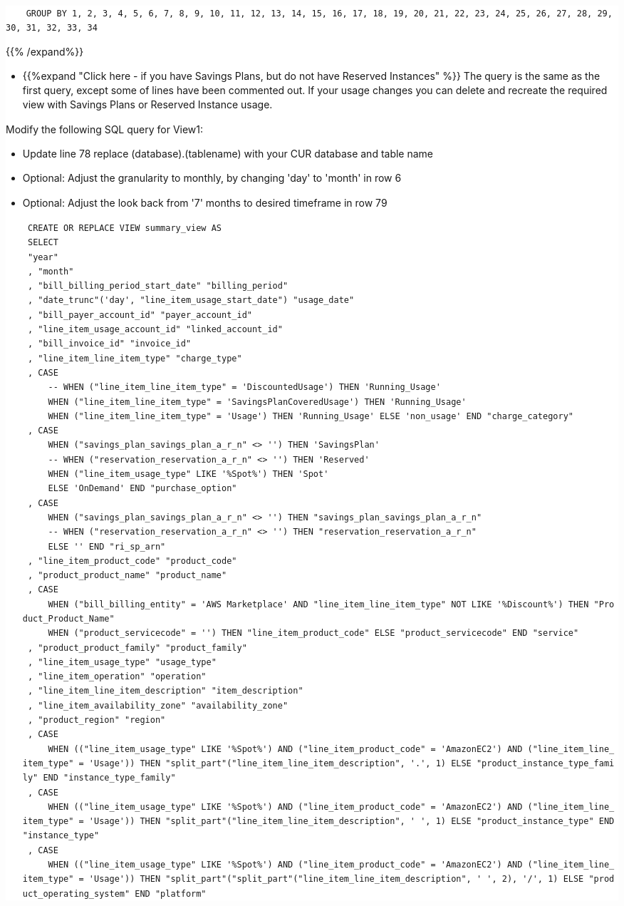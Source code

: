 		GROUP BY 1, 2, 3, 4, 5, 6, 7, 8, 9, 10, 11, 12, 13, 14, 15, 16, 17, 18, 19, 20, 21, 22, 23, 24, 25, 26, 27, 28, 29, 30, 31, 32, 33, 34

{{% /expand%}}



- {{%expand "Click here - if you have Savings Plans, but do not have Reserved Instances" %}}
The query is the same as the first query, except some of lines have been commented out. If your usage changes you can delete and recreate the required view with Savings Plans or Reserved Instance usage.

Modify the following SQL query for View1: 
 - Update line 78 replace (database).(tablename) with your CUR database and table name 
 - Optional: Adjust the granularity to monthly, by changing 'day' to 'month' in row 6
 - Optional: Adjust the look back from '7' months to desired timeframe in row 79

		CREATE OR REPLACE VIEW summary_view AS
		SELECT
		"year"
		, "month"
		, "bill_billing_period_start_date" "billing_period"
		, "date_trunc"('day', "line_item_usage_start_date") "usage_date"
		, "bill_payer_account_id" "payer_account_id"
		, "line_item_usage_account_id" "linked_account_id"
		, "bill_invoice_id" "invoice_id"
		, "line_item_line_item_type" "charge_type"
		, CASE 
			-- WHEN ("line_item_line_item_type" = 'DiscountedUsage') THEN 'Running_Usage' 
			WHEN ("line_item_line_item_type" = 'SavingsPlanCoveredUsage') THEN 'Running_Usage' 
			WHEN ("line_item_line_item_type" = 'Usage') THEN 'Running_Usage' ELSE 'non_usage' END "charge_category"
		, CASE 
			WHEN ("savings_plan_savings_plan_a_r_n" <> '') THEN 'SavingsPlan' 
			-- WHEN ("reservation_reservation_a_r_n" <> '') THEN 'Reserved' 
			WHEN ("line_item_usage_type" LIKE '%Spot%') THEN 'Spot' 
			ELSE 'OnDemand' END "purchase_option"
		, CASE 
			WHEN ("savings_plan_savings_plan_a_r_n" <> '') THEN "savings_plan_savings_plan_a_r_n" 
			-- WHEN ("reservation_reservation_a_r_n" <> '') THEN "reservation_reservation_a_r_n"
			ELSE '' END "ri_sp_arn"
		, "line_item_product_code" "product_code"
		, "product_product_name" "product_name"
		, CASE 
			WHEN ("bill_billing_entity" = 'AWS Marketplace' AND "line_item_line_item_type" NOT LIKE '%Discount%') THEN "Product_Product_Name" 
			WHEN ("product_servicecode" = '') THEN "line_item_product_code" ELSE "product_servicecode" END "service"
		, "product_product_family" "product_family"
		, "line_item_usage_type" "usage_type"
		, "line_item_operation" "operation"
		, "line_item_line_item_description" "item_description"
		, "line_item_availability_zone" "availability_zone"
		, "product_region" "region"
		, CASE 
			WHEN (("line_item_usage_type" LIKE '%Spot%') AND ("line_item_product_code" = 'AmazonEC2') AND ("line_item_line_item_type" = 'Usage')) THEN "split_part"("line_item_line_item_description", '.', 1) ELSE "product_instance_type_family" END "instance_type_family"
		, CASE 
			WHEN (("line_item_usage_type" LIKE '%Spot%') AND ("line_item_product_code" = 'AmazonEC2') AND ("line_item_line_item_type" = 'Usage')) THEN "split_part"("line_item_line_item_description", ' ', 1) ELSE "product_instance_type" END "instance_type"
		, CASE 
			WHEN (("line_item_usage_type" LIKE '%Spot%') AND ("line_item_product_code" = 'AmazonEC2') AND ("line_item_line_item_type" = 'Usage')) THEN "split_part"("split_part"("line_item_line_item_description", ' ', 2), '/', 1) ELSE "product_operating_system" END "platform" 